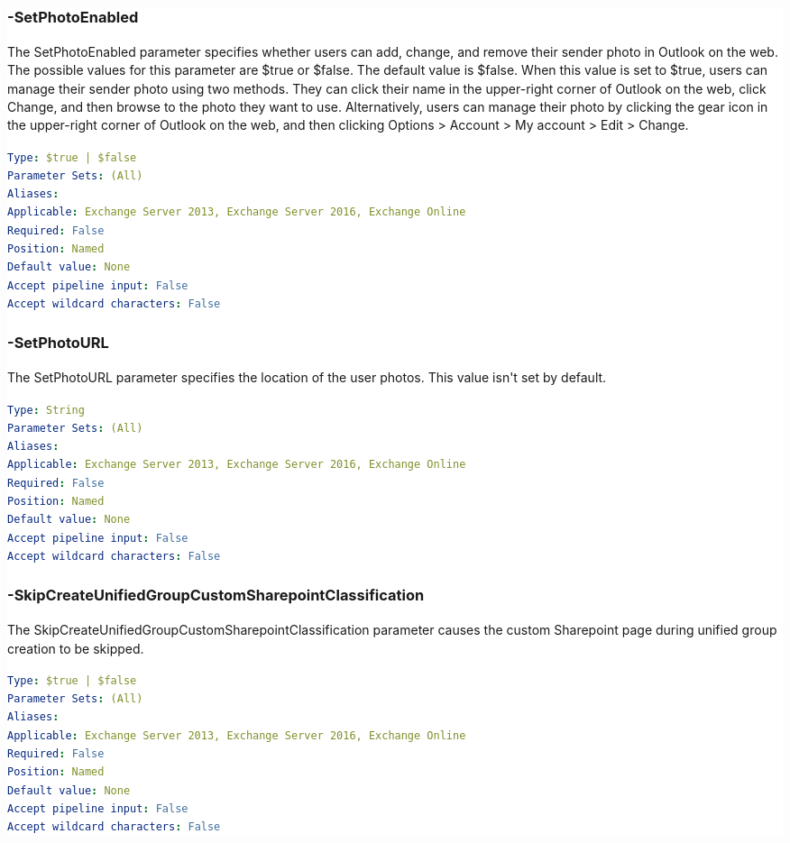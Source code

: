 ### -SetPhotoEnabled
The SetPhotoEnabled parameter specifies whether users can add, change, and remove their sender photo in Outlook on the web. The possible values for this parameter are $true or $false. The default value is $false. When this value is set to $true, users can manage their sender photo using two methods. They can click their name in the upper-right corner of Outlook on the web, click Change, and then browse to the photo they want to use. Alternatively, users can manage their photo by clicking the gear icon in the upper-right corner of Outlook on the web, and then clicking Options \> Account \> My account \> Edit \> Change.

```yaml
Type: $true | $false
Parameter Sets: (All)
Aliases:
Applicable: Exchange Server 2013, Exchange Server 2016, Exchange Online
Required: False
Position: Named
Default value: None
Accept pipeline input: False
Accept wildcard characters: False
```

### -SetPhotoURL
The SetPhotoURL parameter specifies the location of the user photos. This value isn't set by default.

```yaml
Type: String
Parameter Sets: (All)
Aliases:
Applicable: Exchange Server 2013, Exchange Server 2016, Exchange Online
Required: False
Position: Named
Default value: None
Accept pipeline input: False
Accept wildcard characters: False
```

### -SkipCreateUnifiedGroupCustomSharepointClassification
The SkipCreateUnifiedGroupCustomSharepointClassification parameter causes the custom Sharepoint page during unified group creation to be skipped.

```yaml
Type: $true | $false
Parameter Sets: (All)
Aliases:
Applicable: Exchange Server 2013, Exchange Server 2016, Exchange Online
Required: False
Position: Named
Default value: None
Accept pipeline input: False
Accept wildcard characters: False
```
